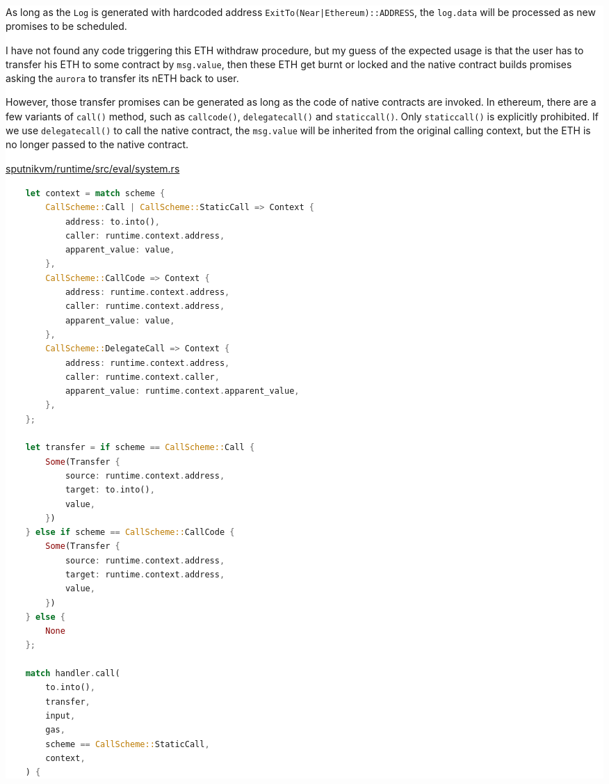As long as the `Log` is generated with hardcoded address `ExitTo(Near|Ethereum)::ADDRESS`, the `log.data` will be processed as new promises to be scheduled.

I have not found any code triggering this ETH withdraw procedure, but my guess of the expected usage is that the user has to transfer his ETH to some contract by `msg.value`, then these ETH get burnt or locked and the native contract builds promises asking the `aurora` to transfer its nETH back to user.

However, those transfer promises can be generated as long as the code of native contracts are invoked. In ethereum, there are a few variants of `call()` method, such as `callcode()`, `delegatecall()` and `staticcall()`. Only `staticcall()` is explicitly prohibited. If we use `delegatecall()` to call the native contract, the `msg.value` will be inherited from the original calling context, but the ETH is no longer passed to the native contract.

[sputnikvm/runtime/src/eval/system.rs](https://github.com/aurora-is-near/sputnikvm/blob/37448b6cacd98b06282cff5a559684505c29bd2b/runtime/src/eval/system.rs#L368)

```rust
    let context = match scheme {
        CallScheme::Call | CallScheme::StaticCall => Context {
            address: to.into(),
            caller: runtime.context.address,
            apparent_value: value,
        },
        CallScheme::CallCode => Context {
            address: runtime.context.address,
            caller: runtime.context.address,
            apparent_value: value,
        },
        CallScheme::DelegateCall => Context {
            address: runtime.context.address,
            caller: runtime.context.caller,
            apparent_value: runtime.context.apparent_value,
        },
    };

    let transfer = if scheme == CallScheme::Call {
        Some(Transfer {
            source: runtime.context.address,
            target: to.into(),
            value,
        })
    } else if scheme == CallScheme::CallCode {
        Some(Transfer {
            source: runtime.context.address,
            target: runtime.context.address,
            value,
        })
    } else {
        None
    };

    match handler.call(
        to.into(),
        transfer,
        input,
        gas,
        scheme == CallScheme::StaticCall,
        context,
    ) {
```
